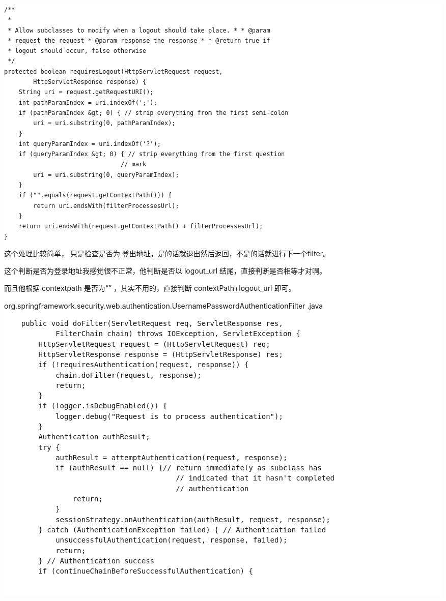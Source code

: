 	/**
	 *
	 * Allow subclasses to modify when a logout should take place. * * @param
	 * request the request * @param response the response * * @return true if
	 * logout should occur, false otherwise
	 */
	protected boolean requiresLogout(HttpServletRequest request,
			HttpServletResponse response) {
		String uri = request.getRequestURI();
		int pathParamIndex = uri.indexOf(';');
		if (pathParamIndex &gt; 0) { // strip everything from the first semi-colon
			uri = uri.substring(0, pathParamIndex);
		}
		int queryParamIndex = uri.indexOf('?');
		if (queryParamIndex &gt; 0) { // strip everything from the first question
									// mark
			uri = uri.substring(0, queryParamIndex);
		}
		if ("".equals(request.getContextPath())) {
			return uri.endsWith(filterProcessesUrl);
		}
		return uri.endsWith(request.getContextPath() + filterProcessesUrl);
	}
</pre>
</p>
<p>
	这个处理比较简单， 只是检查是否为 登出地址，是的话就退出然后返回，不是的话就进行下一个filter。
</p>
<p>
	这个判断是否为登录地址我感觉很不正常，他判断是否以 logout_url 结尾，直接判断是否相等才对啊。
</p>
<p>
	而且他根据 contextpath 是否为“” ，其实不用的，直接判断 contextPath+logout_url 即可。
</p>
<p>
	org.springframework.security.web.authentication.UsernamePasswordAuthenticationFilter .java
</p>
<p>
<pre class="prettyprint lang-java linenums">
	public void doFilter(ServletRequest req, ServletResponse res,
			FilterChain chain) throws IOException, ServletException {
		HttpServletRequest request = (HttpServletRequest) req;
		HttpServletResponse response = (HttpServletResponse) res;
		if (!requiresAuthentication(request, response)) {
			chain.doFilter(request, response);
			return;
		}
		if (logger.isDebugEnabled()) {
			logger.debug("Request is to process authentication");
		}
		Authentication authResult;
		try {
			authResult = attemptAuthentication(request, response);
			if (authResult == null) {// return immediately as subclass has
										// indicated that it hasn't completed
										// authentication
				return;
			}
			sessionStrategy.onAuthentication(authResult, request, response);
		} catch (AuthenticationException failed) { // Authentication failed
			unsuccessfulAuthentication(request, response, failed);
			return;
		} // Authentication success
		if (continueChainBeforeSuccessfulAuthentication) {